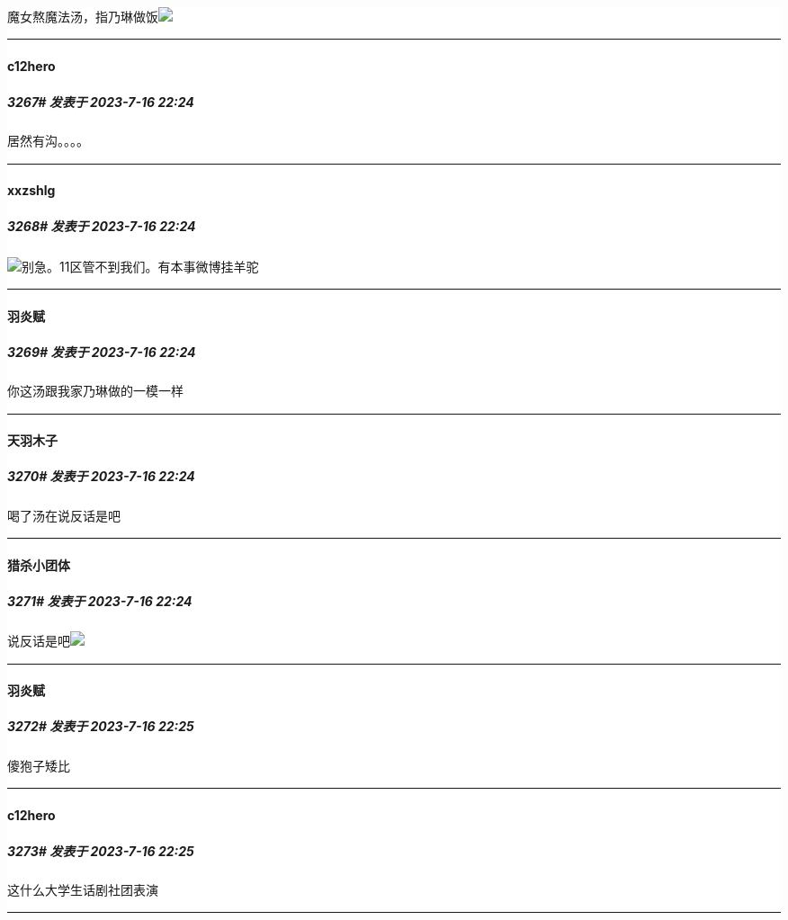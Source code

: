 魔女熬魔法汤，指乃琳做饭<img src="https://static.saraba1st.com/image/smiley/face2017/067.png" referrerpolicy="no-referrer">

*****

####  c12hero  
##### 3267#       发表于 2023-7-16 22:24

居然有沟。。。。

*****

####  xxzshlg  
##### 3268#       发表于 2023-7-16 22:24

<img src="https://static.saraba1st.com/image/smiley/bundam2017/003.png" referrerpolicy="no-referrer">别急。11区管不到我们。有本事微博挂羊驼

*****

####  羽炎赋  
##### 3269#       发表于 2023-7-16 22:24

你这汤跟我家乃琳做的一模一样

*****

####  天羽木子  
##### 3270#       发表于 2023-7-16 22:24

喝了汤在说反话是吧


*****

####  猎杀小团体  
##### 3271#       发表于 2023-7-16 22:24

说反话是吧<img src="https://static.saraba1st.com/image/smiley/face2017/048.png" referrerpolicy="no-referrer">

*****

####  羽炎赋  
##### 3272#       发表于 2023-7-16 22:25

傻狍子矮比

*****

####  c12hero  
##### 3273#       发表于 2023-7-16 22:25

这什么大学生话剧社团表演

*****
